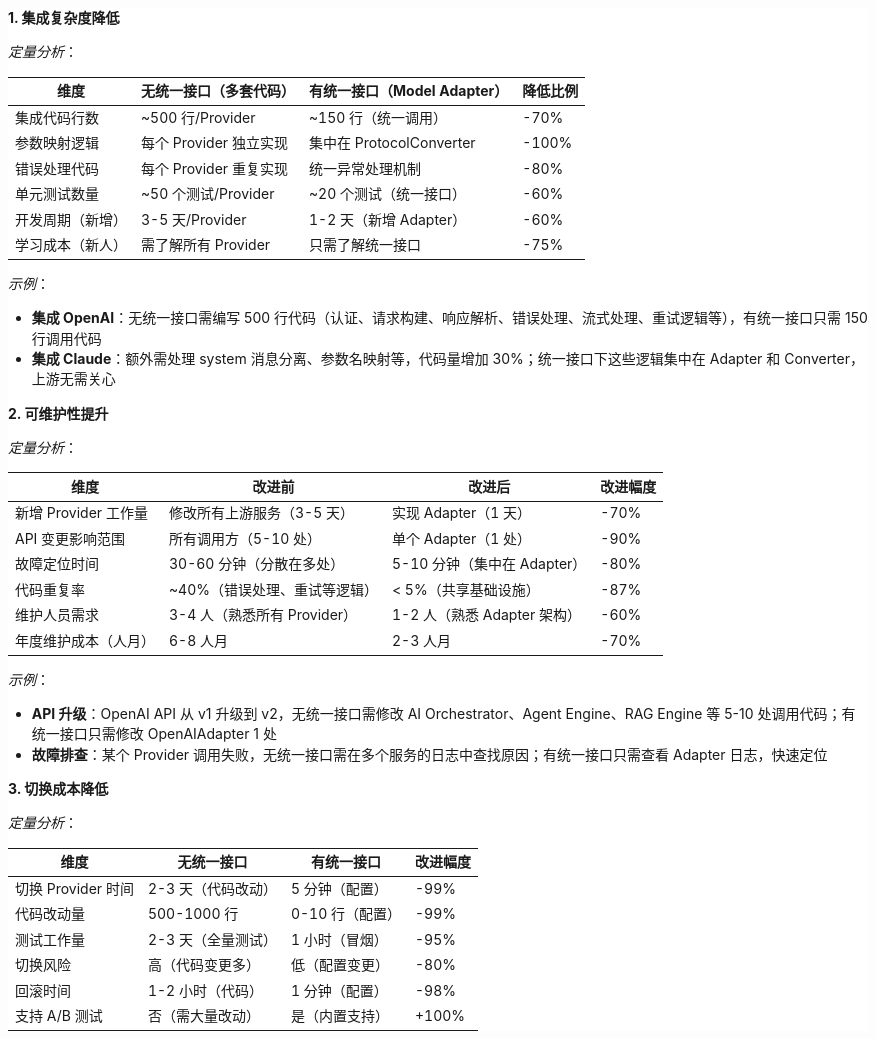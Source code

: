 **1. 集成复杂度降低**

*定量分析*：

| 维度               | 无统一接口（多套代码） | 有统一接口（Model Adapter） | 降低比例 |
| ------------------ | ---------------------- | --------------------------- | -------- |
| 集成代码行数       | ~500 行/Provider       | ~150 行（统一调用）         | -70%     |
| 参数映射逻辑       | 每个 Provider 独立实现 | 集中在 ProtocolConverter    | -100%    |
| 错误处理代码       | 每个 Provider 重复实现 | 统一异常处理机制            | -80%     |
| 单元测试数量       | ~50 个测试/Provider    | ~20 个测试（统一接口）      | -60%     |
| 开发周期（新增）   | 3-5 天/Provider        | 1-2 天（新增 Adapter）      | -60%     |
| 学习成本（新人）   | 需了解所有 Provider    | 只需了解统一接口            | -75%     |

*示例*：
- **集成 OpenAI**：无统一接口需编写 500 行代码（认证、请求构建、响应解析、错误处理、流式处理、重试逻辑等），有统一接口只需 150 行调用代码
- **集成 Claude**：额外需处理 system 消息分离、参数名映射等，代码量增加 30%；统一接口下这些逻辑集中在 Adapter 和 Converter，上游无需关心

**2. 可维护性提升**

*定量分析*：

| 维度                   | 改进前                       | 改进后                         | 改进幅度 |
| ---------------------- | ---------------------------- | ------------------------------ | -------- |
| 新增 Provider 工作量   | 修改所有上游服务（3-5 天）   | 实现 Adapter（1 天）           | -70%     |
| API 变更影响范围       | 所有调用方（5-10 处）        | 单个 Adapter（1 处）           | -90%     |
| 故障定位时间           | 30-60 分钟（分散在多处）     | 5-10 分钟（集中在 Adapter）    | -80%     |
| 代码重复率             | ~40%（错误处理、重试等逻辑） | < 5%（共享基础设施）           | -87%     |
| 维护人员需求           | 3-4 人（熟悉所有 Provider）  | 1-2 人（熟悉 Adapter 架构）    | -60%     |
| 年度维护成本（人月）   | 6-8 人月                     | 2-3 人月                       | -70%     |

*示例*：
- **API 升级**：OpenAI API 从 v1 升级到 v2，无统一接口需修改 AI Orchestrator、Agent Engine、RAG Engine 等 5-10 处调用代码；有统一接口只需修改 OpenAIAdapter 1 处
- **故障排查**：某个 Provider 调用失败，无统一接口需在多个服务的日志中查找原因；有统一接口只需查看 Adapter 日志，快速定位

**3. 切换成本降低**

*定量分析*：

| 维度               | 无统一接口         | 有统一接口       | 改进幅度 |
| ------------------ | ------------------ | ---------------- | -------- |
| 切换 Provider 时间 | 2-3 天（代码改动） | 5 分钟（配置）   | -99%     |
| 代码改动量         | 500-1000 行        | 0-10 行（配置）  | -99%     |
| 测试工作量         | 2-3 天（全量测试） | 1 小时（冒烟）   | -95%     |
| 切换风险           | 高（代码变更多）   | 低（配置变更）   | -80%     |
| 回滚时间           | 1-2 小时（代码）   | 1 分钟（配置）   | -98%     |
| 支持 A/B 测试      | 否（需大量改动）   | 是（内置支持）   | +100%    |
